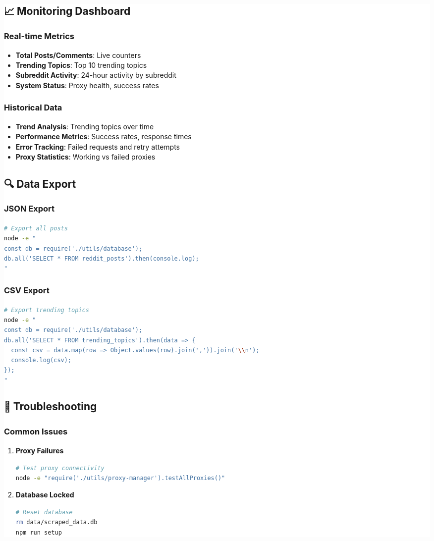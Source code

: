 ## 📈 Monitoring Dashboard

### Real-time Metrics
- **Total Posts/Comments**: Live counters
- **Trending Topics**: Top 10 trending topics
- **Subreddit Activity**: 24-hour activity by subreddit
- **System Status**: Proxy health, success rates

### Historical Data
- **Trend Analysis**: Trending topics over time
- **Performance Metrics**: Success rates, response times
- **Error Tracking**: Failed requests and retry attempts
- **Proxy Statistics**: Working vs failed proxies

## 🔍 Data Export

### JSON Export
```bash
# Export all posts
node -e "
const db = require('./utils/database');
db.all('SELECT * FROM reddit_posts').then(console.log);
"
```

### CSV Export
```bash
# Export trending topics
node -e "
const db = require('./utils/database');
db.all('SELECT * FROM trending_topics').then(data => {
  const csv = data.map(row => Object.values(row).join(',')).join('\\n');
  console.log(csv);
});
"
```

## 🚨 Troubleshooting

### Common Issues

1. **Proxy Failures**
   ```bash
   # Test proxy connectivity
   node -e "require('./utils/proxy-manager').testAllProxies()"
   ```

2. **Database Locked**
   ```bash
   # Reset database
   rm data/scraped_data.db
   npm run setup
   ```
